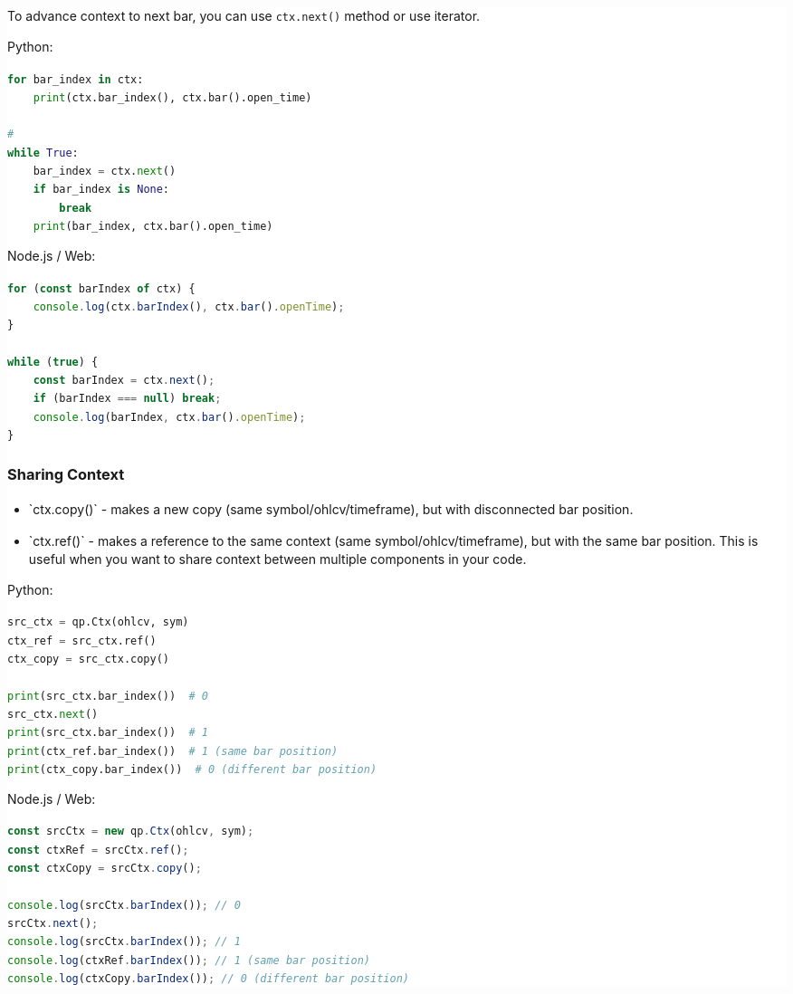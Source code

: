 To advance context to next bar, you can use `ctx.next()` method or use iterator.

Python:

```python
for bar_index in ctx:
    print(ctx.bar_index(), ctx.bar().open_time)

#
while True:
    bar_index = ctx.next()
    if bar_index is None:
        break
    print(bar_index, ctx.bar().open_time)
```

Node.js / Web:

```javascript
for (const barIndex of ctx) {
    console.log(ctx.barIndex(), ctx.bar().openTime);
}

while (true) {
    const barIndex = ctx.next();
    if (barIndex === null) break;
    console.log(barIndex, ctx.bar().openTime);
}
```

### Sharing Context

- \`ctx.copy()\` - makes a new copy (same symbol/ohlcv/timeframe), but with disconnected bar position.

- \`ctx.ref()\` - makes a reference to the same context (same symbol/ohlcv/timeframe), but with the same bar position. This is useful when you want to share context between multiple components in your code.

Python:

```python
src_ctx = qp.Ctx(ohlcv, sym)
ctx_ref = src_ctx.ref()
ctx_copy = src_ctx.copy()

print(src_ctx.bar_index())  # 0
src_ctx.next()
print(src_ctx.bar_index())  # 1
print(ctx_ref.bar_index())  # 1 (same bar position)
print(ctx_copy.bar_index())  # 0 (different bar position)
```

Node.js / Web:

```javascript
const srcCtx = new qp.Ctx(ohlcv, sym);
const ctxRef = srcCtx.ref();
const ctxCopy = srcCtx.copy();

console.log(srcCtx.barIndex()); // 0
srcCtx.next();
console.log(srcCtx.barIndex()); // 1
console.log(ctxRef.barIndex()); // 1 (same bar position)
console.log(ctxCopy.barIndex()); // 0 (different bar position)
```
